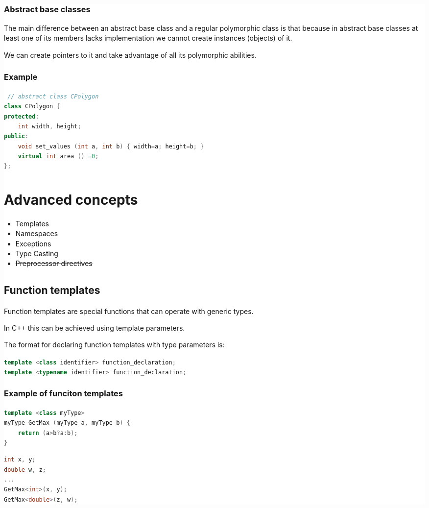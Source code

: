 ```cpp
```


 
### Abstract base classes
The main difference between an abstract base class and a regular polymorphic class is that because in abstract base classes at least one of its members lacks implementation we cannot create instances (objects) of it.

We can create pointers to it and take advantage of all its polymorphic abilities.


### Example
```cpp
 // abstract class CPolygon
class CPolygon {
protected:
	int width, height;
public:
	void set_values (int a, int b) { width=a; height=b; }
	virtual int area () =0;
};
```



# Advanced concepts
* Templates
* Namespaces
* Exceptions
* ~~Type Casting~~
* ~~Preprocessor directives~~


## Function templates
Function templates are special functions that can operate with generic types.

In C++ this can be achieved using template parameters.

The format for declaring function templates with type parameters is:
```cpp
template <class identifier> function_declaration;
template <typename identifier> function_declaration; 
```


### Example of funciton templates
```cpp
template <class myType>
myType GetMax (myType a, myType b) {
    return (a>b?a:b);
}
```
```cpp
int x, y;
double w, z;
...
GetMax<int>(x, y);
GetMax<double>(z, w);
```
